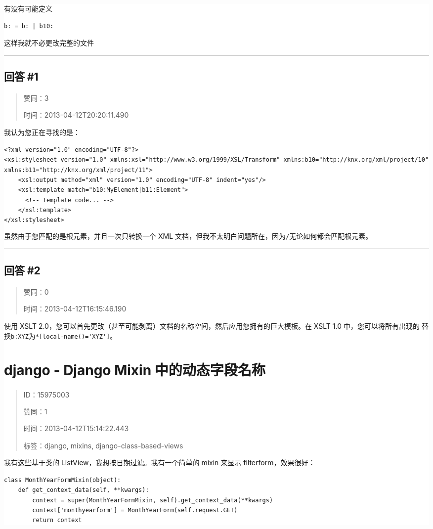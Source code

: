 有没有可能定义

```
b: = b: | b10: 
```

这样我就不必更改完整的文件

* * *

## 回答 #1

> 赞同：3
> 
> 时间：2013-04-12T20:20:11.490

我认为您正在寻找的是：

```
<?xml version="1.0" encoding="UTF-8"?>
<xsl:stylesheet version="1.0" xmlns:xsl="http://www.w3.org/1999/XSL/Transform" xmlns:b10="http://knx.org/xml/project/10" xmlns:b11="http://knx.org/xml/project/11">
    <xsl:output method="xml" version="1.0" encoding="UTF-8" indent="yes"/>
    <xsl:template match="b10:MyElement|b11:Element">
      <!-- Template code... -->
    </xsl:template>
</xsl:stylesheet> 
```

虽然由于您匹配的是根元素，并且一次只转换一个 XML 文档，但我不太明白问题所在，因为`/`无论如何都会匹配根元素。

* * *

## 回答 #2

> 赞同：0
> 
> 时间：2013-04-12T16:15:46.190

使用 XSLT 2.0，您可以首先更改（甚至可能剥离）文档的名称空间，然后应用您拥有的巨大模板。在 XSLT 1.0 中，您可以将所有出现的 替换`b:XYZ`为`*[local-name()='XYZ']`。

# django - Django Mixin 中的动态字段名称

> ID：15975003
> 
> 赞同：1
> 
> 时间：2013-04-12T15:14:22.443
> 
> 标签：django, mixins, django-class-based-views

我有这些基于类的 ListView，我想按日期过滤。我有一个简单的 mixin 来显示 filterform，效果很好：

```
class MonthYearFormMixin(object):
    def get_context_data(self, **kwargs):
        context = super(MonthYearFormMixin, self).get_context_data(**kwargs)
        context['monthyearform'] = MonthYearForm(self.request.GET)
        return context 
```
